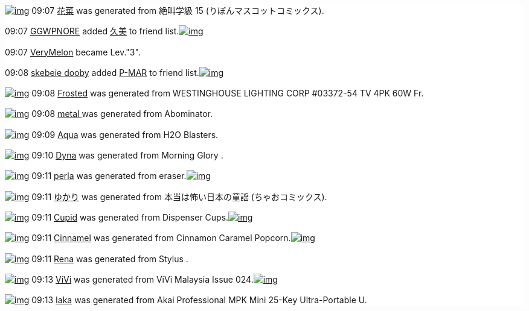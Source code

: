 [![img](http://www.deviantsart.com/3imdjfj.png)](http://www.barcodekanojo.com/kanojo/3141122/%E8%8A%B1%E8%8F%9C) 09:07 [花菜](http://www.barcodekanojo.com/kanojo/3141122/%E8%8A%B1%E8%8F%9C) was generated from 絶叫学級 15 (りぼんマスコットコミックス).

09:07 [GGWPNORE](http://www.barcodekanojo.com/user/488888/GGWPNORE) added [久美](http://www.barcodekanojo.com/kanojo/2468056/%E4%B9%85%E7%BE%8E) to friend list.[![img](http://www.deviantsart.com/1spoqkd.png)](http://www.barcodekanojo.com/kanojo/2468056/%E4%B9%85%E7%BE%8E)

09:07 [VeryMelon](http://www.barcodekanojo.com/user/487825/VeryMelon) became Lev."3".

09:08 [skebeie dooby](http://www.barcodekanojo.com/user/472980/skebeie%20dooby) added [P-MAR](http://www.barcodekanojo.com/kanojo/2553673/P-MAR) to friend list.[![img](http://www.deviantsart.com/31g8246.png)](http://www.barcodekanojo.com/kanojo/2553673/P-MAR)

[![img](http://www.deviantsart.com/uo0101.png)](http://www.barcodekanojo.com/kanojo/3141123/Frosted) 09:08 [Frosted](http://www.barcodekanojo.com/kanojo/3141123/Frosted) was generated from WESTINGHOUSE LIGHTING CORP #03372-54 TV 4PK 60W Fr.

[![img](http://www.deviantsart.com/1gub99b.png)](http://www.barcodekanojo.com/kanojo/3141124/metal%20) 09:08 [metal ](http://www.barcodekanojo.com/kanojo/3141124/metal%20) was generated from Abominator.

[![img](http://www.deviantsart.com/3e1t6df.png)](http://www.barcodekanojo.com/kanojo/3141125/Aqua) 09:09 [Aqua](http://www.barcodekanojo.com/kanojo/3141125/Aqua) was generated from H2O Blasters.

[![img](http://www.deviantsart.com/h33mob.png)](http://www.barcodekanojo.com/kanojo/3141126/Dyna) 09:10 [Dyna](http://www.barcodekanojo.com/kanojo/3141126/Dyna) was generated from Morning Glory .

[![img](http://www.deviantsart.com/3j5cmqn.png)](http://www.barcodekanojo.com/kanojo/3141127/perla) 09:11 [perla](http://www.barcodekanojo.com/kanojo/3141127/perla) was generated from eraser.[![img](http://www.deviantsart.com/kjof55.jpeg)](http://www.barcodekanojo.com/product_images/barcode/5922756/1411776625/eraser.jpg)

[![img](http://www.deviantsart.com/37ijrto.png)](http://www.barcodekanojo.com/kanojo/3141128/%E3%82%86%E3%81%8B%E3%82%8A) 09:11 [ゆかり](http://www.barcodekanojo.com/kanojo/3141128/%E3%82%86%E3%81%8B%E3%82%8A) was generated from 本当は怖い日本の童謡 (ちゃおコミックス).

[![img](http://www.deviantsart.com/3h3a14t.png)](http://www.barcodekanojo.com/kanojo/3141129/Cupid) 09:11 [Cupid](http://www.barcodekanojo.com/kanojo/3141129/Cupid) was generated from Dispenser Cups.[![img](http://www.deviantsart.com/2fei63g.jpeg)](http://www.barcodekanojo.com/product_images/barcode/5922758/1411776645/Dispenser%20Cups.jpg)

[![img](http://www.deviantsart.com/jmp8v3.png)](http://www.barcodekanojo.com/kanojo/3141130/Cinnamel) 09:11 [Cinnamel](http://www.barcodekanojo.com/kanojo/3141130/Cinnamel) was generated from Cinnamon Caramel Popcorn.[![img](http://www.deviantsart.com/30lntm0.jpeg)](http://www.barcodekanojo.com/product_images/barcode/5922759/1411776658/Cinnamon%20Caramel%20Popcorn.jpg)

[![img](http://www.deviantsart.com/32b0j9f.png)](http://www.barcodekanojo.com/kanojo/3141131/Rena) 09:11 [Rena](http://www.barcodekanojo.com/kanojo/3141131/Rena) was generated from Stylus .

[![img](http://www.deviantsart.com/1a1m790.png)](http://www.barcodekanojo.com/kanojo/3141132/ViVi) 09:13 [ViVi](http://www.barcodekanojo.com/kanojo/3141132/ViVi) was generated from ViVi Malaysia Issue 024.[![img](http://www.deviantsart.com/3efbiaq.jpeg)](http://www.barcodekanojo.com/product_images/barcode/5922761/1411776745/ViVi%20Malaysia%20Issue%20024.jpg)

[![img](http://www.deviantsart.com/9gehsl.png)](http://www.barcodekanojo.com/kanojo/3141133/Iaka) 09:13 [Iaka](http://www.barcodekanojo.com/kanojo/3141133/Iaka) was generated from Akai Professional MPK Mini 25-Key Ultra-Portable U.

